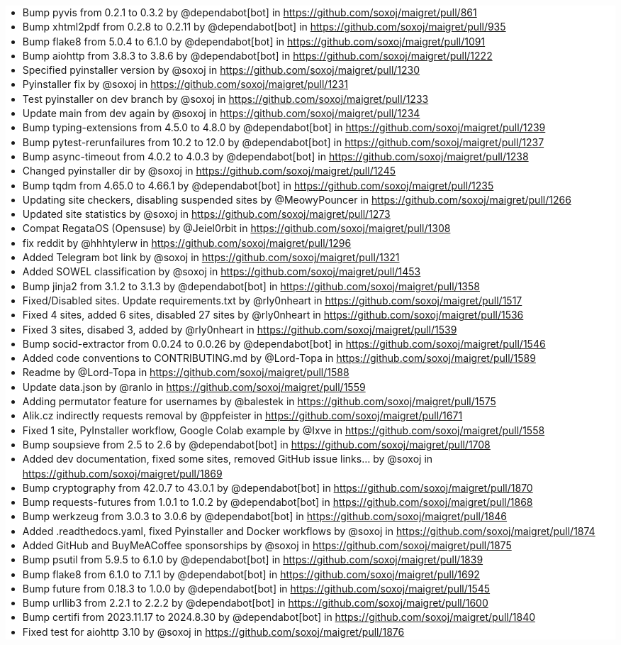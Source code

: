 * Bump pyvis from 0.2.1 to 0.3.2 by @dependabot[bot] in https://github.com/soxoj/maigret/pull/861
* Bump xhtml2pdf from 0.2.8 to 0.2.11 by @dependabot[bot] in https://github.com/soxoj/maigret/pull/935
* Bump flake8 from 5.0.4 to 6.1.0 by @dependabot[bot] in https://github.com/soxoj/maigret/pull/1091
* Bump aiohttp from 3.8.3 to 3.8.6 by @dependabot[bot] in https://github.com/soxoj/maigret/pull/1222
* Specified pyinstaller version by @soxoj in https://github.com/soxoj/maigret/pull/1230
* Pyinstaller fix by @soxoj in https://github.com/soxoj/maigret/pull/1231
* Test pyinstaller on dev branch by @soxoj in https://github.com/soxoj/maigret/pull/1233
* Update main from dev again by @soxoj in https://github.com/soxoj/maigret/pull/1234
* Bump typing-extensions from 4.5.0 to 4.8.0 by @dependabot[bot] in https://github.com/soxoj/maigret/pull/1239
* Bump pytest-rerunfailures from 10.2 to 12.0 by @dependabot[bot] in https://github.com/soxoj/maigret/pull/1237
* Bump async-timeout from 4.0.2 to 4.0.3 by @dependabot[bot] in https://github.com/soxoj/maigret/pull/1238
* Changed pyinstaller dir by @soxoj in https://github.com/soxoj/maigret/pull/1245
* Bump tqdm from 4.65.0 to 4.66.1 by @dependabot[bot] in https://github.com/soxoj/maigret/pull/1235
* Updating site checkers, disabling suspended sites by @MeowyPouncer in https://github.com/soxoj/maigret/pull/1266
* Updated site statistics by @soxoj in https://github.com/soxoj/maigret/pull/1273
* Compat RegataOS (Opensuse) by @Jeiel0rbit in https://github.com/soxoj/maigret/pull/1308
* fix reddit by @hhhtylerw in https://github.com/soxoj/maigret/pull/1296
* Added Telegram bot link by @soxoj in https://github.com/soxoj/maigret/pull/1321
* Added SOWEL classification by @soxoj in https://github.com/soxoj/maigret/pull/1453
* Bump jinja2 from 3.1.2 to 3.1.3 by @dependabot[bot] in https://github.com/soxoj/maigret/pull/1358
* Fixed/Disabled sites. Update requirements.txt by @rly0nheart in https://github.com/soxoj/maigret/pull/1517
* Fixed 4 sites, added 6 sites, disabled 27 sites by @rly0nheart in https://github.com/soxoj/maigret/pull/1536
* Fixed 3 sites, disabed 3, added  by @rly0nheart in https://github.com/soxoj/maigret/pull/1539
* Bump socid-extractor from 0.0.24 to 0.0.26 by @dependabot[bot] in https://github.com/soxoj/maigret/pull/1546
* Added code conventions to CONTRIBUTING.md by @Lord-Topa in https://github.com/soxoj/maigret/pull/1589
* Readme by @Lord-Topa in https://github.com/soxoj/maigret/pull/1588
* Update data.json by @ranlo in https://github.com/soxoj/maigret/pull/1559
* Adding permutator feature for usernames by @balestek in https://github.com/soxoj/maigret/pull/1575
* Alik.cz indirectly requests removal by @ppfeister in https://github.com/soxoj/maigret/pull/1671
* Fixed 1 site, PyInstaller workflow, Google Colab example by @Ixve in https://github.com/soxoj/maigret/pull/1558
* Bump soupsieve from 2.5 to 2.6 by @dependabot[bot] in https://github.com/soxoj/maigret/pull/1708
* Added dev documentation, fixed some sites, removed GitHub issue links… by @soxoj in https://github.com/soxoj/maigret/pull/1869
* Bump cryptography from 42.0.7 to 43.0.1 by @dependabot[bot] in https://github.com/soxoj/maigret/pull/1870
* Bump requests-futures from 1.0.1 to 1.0.2 by @dependabot[bot] in https://github.com/soxoj/maigret/pull/1868
* Bump werkzeug from 3.0.3 to 3.0.6 by @dependabot[bot] in https://github.com/soxoj/maigret/pull/1846
* Added .readthedocs.yaml, fixed Pyinstaller and Docker workflows by @soxoj in https://github.com/soxoj/maigret/pull/1874
* Added GitHub and BuyMeACoffee sponsorships by @soxoj in https://github.com/soxoj/maigret/pull/1875
* Bump psutil from 5.9.5 to 6.1.0 by @dependabot[bot] in https://github.com/soxoj/maigret/pull/1839
* Bump flake8 from 6.1.0 to 7.1.1 by @dependabot[bot] in https://github.com/soxoj/maigret/pull/1692
* Bump future from 0.18.3 to 1.0.0 by @dependabot[bot] in https://github.com/soxoj/maigret/pull/1545
* Bump urllib3 from 2.2.1 to 2.2.2 by @dependabot[bot] in https://github.com/soxoj/maigret/pull/1600
* Bump certifi from 2023.11.17 to 2024.8.30 by @dependabot[bot] in https://github.com/soxoj/maigret/pull/1840
* Fixed test for aiohttp 3.10 by @soxoj in https://github.com/soxoj/maigret/pull/1876